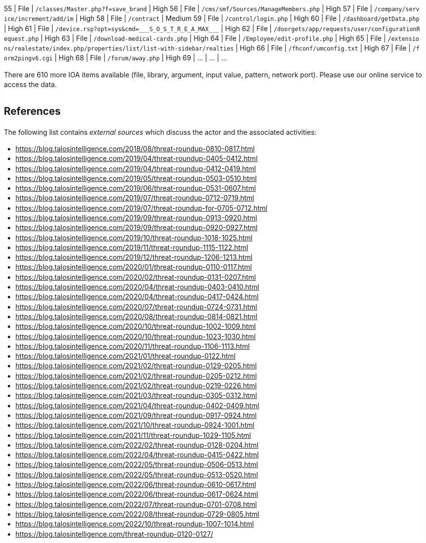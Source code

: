 55 | File | `/classes/Master.php?f=save_brand` | High
56 | File | `/cms/smf/Sources/ManageMembers.php` | High
57 | File | `/company/service/increment/add/im` | High
58 | File | `/contract` | Medium
59 | File | `/control/login.php` | High
60 | File | `/dashboard/getData.php` | High
61 | File | `/device.rsp?opt=sys&cmd=___S_O_S_T_R_E_A_MAX___` | High
62 | File | `/doorgets/app/requests/user/configurationRequest.php` | High
63 | File | `/download-medical-cards.php` | High
64 | File | `/Employee/edit-profile.php` | High
65 | File | `/extensions/realestate/index.php/properties/list/list-with-sidebar/realties` | High
66 | File | `/fhconf/umconfig.txt` | High
67 | File | `/form2pingv6.cgi` | High
68 | File | `/forum/away.php` | High
69 | ... | ... | ...

There are 610 more IOA items available (file, library, argument, input value, pattern, network port). Please use our online service to access the data.

## References

The following list contains _external sources_ which discuss the actor and the associated activities:

* https://blog.talosintelligence.com/2018/08/threat-roundup-0810-0817.html
* https://blog.talosintelligence.com/2019/04/threat-roundup-0405-0412.html
* https://blog.talosintelligence.com/2019/04/threat-roundup-0412-0419.html
* https://blog.talosintelligence.com/2019/05/threat-roundup-0503-0510.html
* https://blog.talosintelligence.com/2019/06/threat-roundup-0531-0607.html
* https://blog.talosintelligence.com/2019/07/threat-roundup-0712-0719.html
* https://blog.talosintelligence.com/2019/07/threat-roundup-for-0705-0712.html
* https://blog.talosintelligence.com/2019/09/threat-roundup-0913-0920.html
* https://blog.talosintelligence.com/2019/09/threat-roundup-0920-0927.html
* https://blog.talosintelligence.com/2019/10/threat-roundup-1018-1025.html
* https://blog.talosintelligence.com/2019/11/threat-roundup-1115-1122.html
* https://blog.talosintelligence.com/2019/12/threat-roundup-1206-1213.html
* https://blog.talosintelligence.com/2020/01/threat-roundup-0110-0117.html
* https://blog.talosintelligence.com/2020/02/threat-roundup-0131-0207.html
* https://blog.talosintelligence.com/2020/04/threat-roundup-0403-0410.html
* https://blog.talosintelligence.com/2020/04/threat-roundup-0417-0424.html
* https://blog.talosintelligence.com/2020/07/threat-roundup-0724-0731.html
* https://blog.talosintelligence.com/2020/08/threat-roundup-0814-0821.html
* https://blog.talosintelligence.com/2020/10/threat-roundup-1002-1009.html
* https://blog.talosintelligence.com/2020/10/threat-roundup-1023-1030.html
* https://blog.talosintelligence.com/2020/11/threat-roundup-1106-1113.html
* https://blog.talosintelligence.com/2021/01/threat-roundup-0122.html
* https://blog.talosintelligence.com/2021/02/threat-roundup-0129-0205.html
* https://blog.talosintelligence.com/2021/02/threat-roundup-0205-0212.html
* https://blog.talosintelligence.com/2021/02/threat-roundup-0219-0226.html
* https://blog.talosintelligence.com/2021/03/threat-roundup-0305-0312.html
* https://blog.talosintelligence.com/2021/04/threat-roundup-0402-0409.html
* https://blog.talosintelligence.com/2021/09/threat-roundup-0917-0924.html
* https://blog.talosintelligence.com/2021/10/threat-roundup-0924-1001.html
* https://blog.talosintelligence.com/2021/11/threat-roundup-1029-1105.html
* https://blog.talosintelligence.com/2022/02/threat-roundup-0128-0204.html
* https://blog.talosintelligence.com/2022/04/threat-roundup-0415-0422.html
* https://blog.talosintelligence.com/2022/05/threat-roundup-0506-0513.html
* https://blog.talosintelligence.com/2022/05/threat-roundup-0513-0520.html
* https://blog.talosintelligence.com/2022/06/threat-roundup-0610-0617.html
* https://blog.talosintelligence.com/2022/06/threat-roundup-0617-0624.html
* https://blog.talosintelligence.com/2022/07/threat-roundup-0701-0708.html
* https://blog.talosintelligence.com/2022/08/threat-roundup-0729-0805.html
* https://blog.talosintelligence.com/2022/10/threat-roundup-1007-1014.html
* https://blog.talosintelligence.com/threat-roundup-0120-0127/
